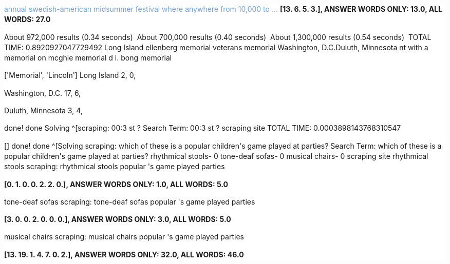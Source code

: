 <font color="#729FCF">annual</font> <font color="#729FCF">swedish-american</font> <font color="#729FCF">midsummer</font> <font color="#729FCF">festival</font> <font color="#729FCF">where</font> <font color="#729FCF">anywhere</font> <font color="#729FCF">from</font> <font color="#729FCF">10,000</font> <font color="#729FCF">to ...</font> 
<b>[13.  6.  5.  3.], ANSWER WORDS ONLY:  13.0, ALL WORDS: 27.0</b>

About 972,000 results (0.34 seconds) 
About 700,000 results (0.40 seconds) 
About 1,300,000 results (0.54 seconds) 
TOTAL TIME: 0.8920927047729492
Long Island	ellenberg memorial
	 veterans memorial
Washington, D.C.Duluth, Minnesota	nt with a memorial
	on mcghie memorial
	d i. bong memorial
	
[&apos;Memorial&apos;, &apos;Lincoln&apos;]
Long Island 2, 0, 

Washington, D.C. 17, 6, 

Duluth, Minnesota 3, 4, 

done!
done
Solving
^[scraping: 00:3 st ?
Search Term: 00:3 st ?
scraping site
TOTAL TIME: 0.0003898143768310547
	
[]
done!
done
^[Solving
scraping: which of these is a popular children&apos;s game played at parties?
Search Term: which of these is a popular children&apos;s game played at parties?
rhythmical stools-  0
tone-deaf sofas-  0
musical chairs-  0
scraping site
rhythmical stools
scraping: rhythmical stools popular &apos;s game played parties

<b>[0. 1. 0. 0. 2. 2. 0.], ANSWER WORDS ONLY:  1.0, ALL WORDS: 5.0</b>

tone-deaf sofas
scraping: tone-deaf sofas popular &apos;s game played parties

<b>[3. 0. 0. 2. 0. 0. 0.], ANSWER WORDS ONLY:  3.0, ALL WORDS: 5.0</b>

musical chairs
scraping: musical chairs popular &apos;s game played parties

<b>[13. 19.  1.  4.  7.  0.  2.], ANSWER WORDS ONLY:  32.0, ALL WORDS: 46.0</b>
